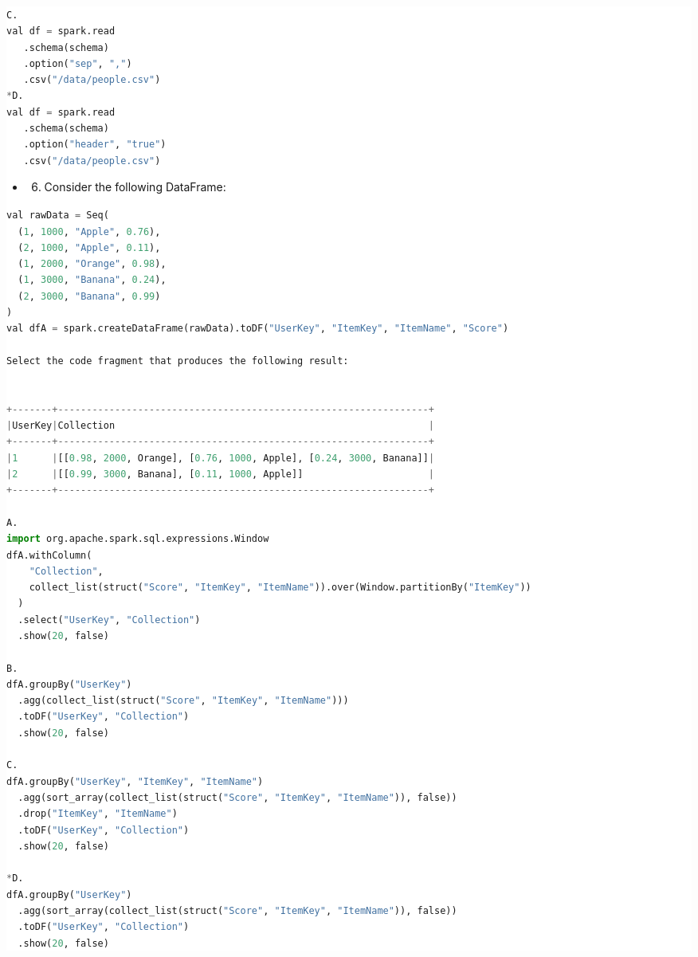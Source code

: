 ```python
C.		
val df = spark.read
   .schema(schema)
   .option("sep", ",")
   .csv("/data/people.csv")
*D.		
val df = spark.read
   .schema(schema)
   .option("header", "true")
   .csv("/data/people.csv")
```

- 6. Consider the following DataFrame:
 
```python
val rawData = Seq(
  (1, 1000, "Apple", 0.76),
  (2, 1000, "Apple", 0.11),
  (1, 2000, "Orange", 0.98),
  (1, 3000, "Banana", 0.24),
  (2, 3000, "Banana", 0.99)
)
val dfA = spark.createDataFrame(rawData).toDF("UserKey", "ItemKey", "ItemName", "Score")

Select the code fragment that produces the following result:
 

+-------+-----------------------------------------------------------------+
|UserKey|Collection                                                       |
+-------+-----------------------------------------------------------------+
|1      |[[0.98, 2000, Orange], [0.76, 1000, Apple], [0.24, 3000, Banana]]|
|2      |[[0.99, 3000, Banana], [0.11, 1000, Apple]]                      |
+-------+-----------------------------------------------------------------+
 	
A.		
import org.apache.spark.sql.expressions.Window
dfA.withColumn(
    "Collection",
    collect_list(struct("Score", "ItemKey", "ItemName")).over(Window.partitionBy("ItemKey"))
  )
  .select("UserKey", "Collection")
  .show(20, false)
 
B.		
dfA.groupBy("UserKey")
  .agg(collect_list(struct("Score", "ItemKey", "ItemName")))
  .toDF("UserKey", "Collection")
  .show(20, false)
 
C.		
dfA.groupBy("UserKey", "ItemKey", "ItemName")
  .agg(sort_array(collect_list(struct("Score", "ItemKey", "ItemName")), false))
  .drop("ItemKey", "ItemName")
  .toDF("UserKey", "Collection")
  .show(20, false)
 
*D.		
dfA.groupBy("UserKey")
  .agg(sort_array(collect_list(struct("Score", "ItemKey", "ItemName")), false))
  .toDF("UserKey", "Collection")
  .show(20, false)

```
